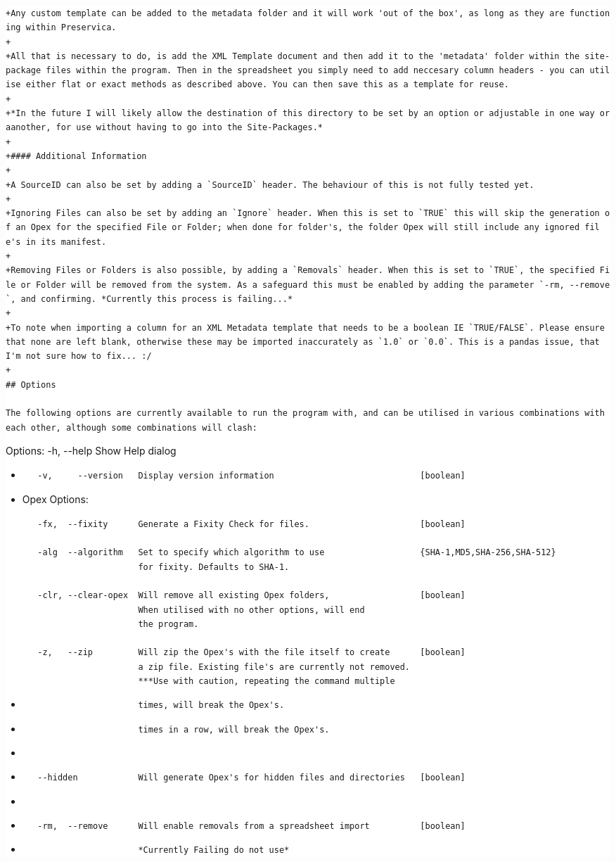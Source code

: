  ```
+Any custom template can be added to the metadata folder and it will work 'out of the box', as long as they are functioning within Preservica.
+
+All that is necessary to do, is add the XML Template document and then add it to the 'metadata' folder within the site-package files within the program. Then in the spreadsheet you simply need to add neccesary column headers - you can utilise either flat or exact methods as described above. You can then save this as a template for reuse.
+
+*In the future I will likely allow the destination of this directory to be set by an option or adjustable in one way or aanother, for use without having to go into the Site-Packages.*
+
+#### Additional Information
+
+A SourceID can also be set by adding a `SourceID` header. The behaviour of this is not fully tested yet.
+
+Ignoring Files can also be set by adding an `Ignore` header. When this is set to `TRUE` this will skip the generation of an Opex for the specified File or Folder; when done for folder's, the folder Opex will still include any ignored file's in its manifest.
+
+Removing Files or Folders is also possible, by adding a `Removals` header. When this is set to `TRUE`, the specified File or Folder will be removed from the system. As a safeguard this must be enabled by adding the parameter `-rm, --remove`, and confirming. *Currently this process is failing...* 
+
+To note when importing a column for an XML Metadata template that needs to be a boolean IE `TRUE/FALSE`. Please ensure that none are left blank, otherwise these may be imported inaccurately as `1.0` or `0.0`. This is a pandas issue, that I'm not sure how to fix... :/
+
 ## Options
 
 The following options are currently available to run the program with, and can be utilised in various combinations with each other, although some combinations will clash:
 
 ```
 Options:
         -h,     --help          Show Help dialog
 
+        -v,     --version   Display version information                             [boolean]
+
     Opex Options:
 
         -fx,  --fixity      Generate a Fixity Check for files.                      [boolean]
         
         -alg  --algorithm   Set to specify which algorithm to use                   {SHA-1,MD5,SHA-256,SHA-512} 
                             for fixity. Defaults to SHA-1.
         
         -clr, --clear-opex  Will remove all existing Opex folders,                  [boolean]
                             When utilised with no other options, will end
                             the program.
         
         -z,   --zip         Will zip the Opex's with the file itself to create      [boolean]
                             a zip file. Existing file's are currently not removed.
                             ***Use with caution, repeating the command multiple 
-                            times, will break the Opex's.
+                            times in a row, will break the Opex's.
+        
+        --hidden            Will generate Opex's for hidden files and directories   [boolean]
+
+        -rm,  --remove      Will enable removals from a spreadsheet import          [boolean]
+                            *Currently Failing do not use*
 